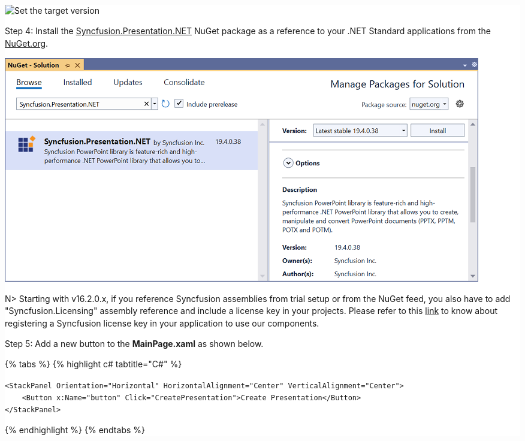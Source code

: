 ![Set the target version](Workingwith_WinUI/Target_Version.png)

Step 4: Install the [Syncfusion.Presentation.NET](https://www.nuget.org/packages/Syncfusion.Presentation.NET) NuGet package as a reference to your .NET Standard applications from the [NuGet.org](https://www.nuget.org/).

![Install Syncfusion.Presentation.NET Nuget Package](Workingwith_WinUI/Install_Nuget.png)

N> Starting with v16.2.0.x, if you reference Syncfusion assemblies from trial setup or from the NuGet feed, you also have to add "Syncfusion.Licensing" assembly reference and include a license key in your projects. Please refer to this [link](https://help.syncfusion.com/common/essential-studio/licensing/license-key) to know about registering a Syncfusion license key in your application to use our components.

Step 5: Add a new button to the **MainPage.xaml** as shown below.

{% tabs %}
{% highlight c# tabtitle="C#" %}

<Page
    x:Class="Read_and_edit_PowerPoint_presentation.MainPage"
    xmlns="http://schemas.microsoft.com/winfx/2006/xaml/presentation"
    xmlns:x="http://schemas.microsoft.com/winfx/2006/xaml"
    xmlns:local="using:Read_and_edit_PowerPoint_presentation"
    xmlns:d="http://schemas.microsoft.com/expression/blend/2008"
    xmlns:mc="http://schemas.openxmlformats.org/markup-compatibility/2006"
    mc:Ignorable="d"
    Background="{ThemeResource ApplicationPageBackgroundThemeBrush}">

    <StackPanel Orientation="Horizontal" HorizontalAlignment="Center" VerticalAlignment="Center">
        <Button x:Name="button" Click="CreatePresentation">Create Presentation</Button>
    </StackPanel>
</Page>

{% endhighlight %}
{% endtabs %}
